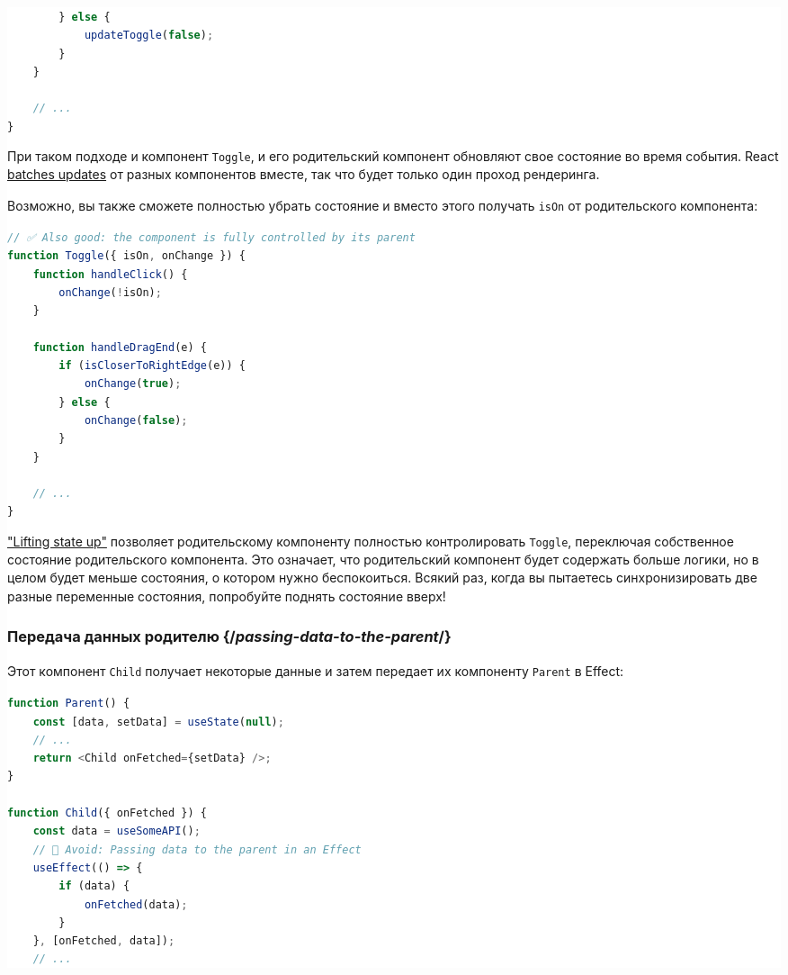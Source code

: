 ```js
        } else {
            updateToggle(false);
        }
    }

    // ...
}
```



При таком подходе и компонент `Toggle`, и его родительский компонент обновляют свое состояние во время события. React [batches updates](/learn/queueing-a-series-of-state-updates) от разных компонентов вместе, так что будет только один проход рендеринга.

Возможно, вы также сможете полностью убрать состояние и вместо этого получать `isOn` от родительского компонента:



```js
// ✅ Also good: the component is fully controlled by its parent
function Toggle({ isOn, onChange }) {
    function handleClick() {
        onChange(!isOn);
    }

    function handleDragEnd(e) {
        if (isCloserToRightEdge(e)) {
            onChange(true);
        } else {
            onChange(false);
        }
    }

    // ...
}
```



["Lifting state up"](/learn/sharing-state-between-components) позволяет родительскому компоненту полностью контролировать `Toggle`, переключая собственное состояние родительского компонента. Это означает, что родительский компонент будет содержать больше логики, но в целом будет меньше состояния, о котором нужно беспокоиться. Всякий раз, когда вы пытаетесь синхронизировать две разные переменные состояния, попробуйте поднять состояние вверх\!

### Передача данных родителю {/_passing-data-to-the-parent_/}

Этот компонент `Child` получает некоторые данные и затем передает их компоненту `Parent` в Effect:



```js
function Parent() {
    const [data, setData] = useState(null);
    // ...
    return <Child onFetched={setData} />;
}

function Child({ onFetched }) {
    const data = useSomeAPI();
    // 🔴 Avoid: Passing data to the parent in an Effect
    useEffect(() => {
        if (data) {
            onFetched(data);
        }
    }, [onFetched, data]);
    // ...
```